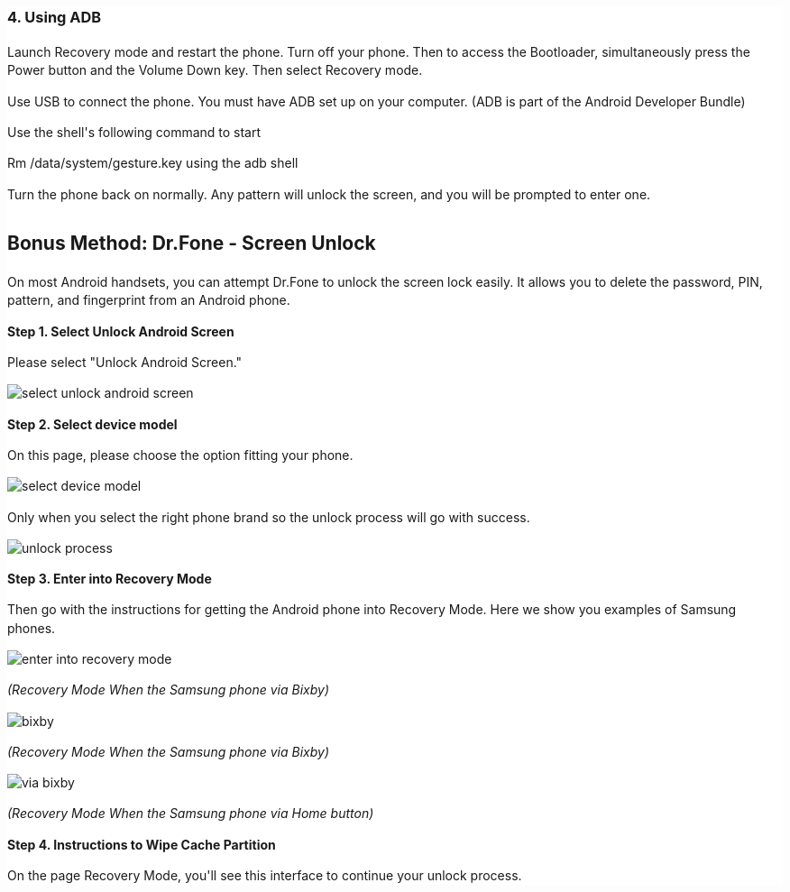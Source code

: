 ### 4\. Using ADB

Launch Recovery mode and restart the phone. Turn off your phone. Then to access the Bootloader, simultaneously press the Power button and the Volume Down key. Then select Recovery mode.

Use USB to connect the phone. You must have ADB set up on your computer. (ADB is part of the Android Developer Bundle)

Use the shell's following command to start

Rm /data/system/gesture.key using the adb shell

Turn the phone back on normally. Any pattern will unlock the screen, and you will be prompted to enter one.

## Bonus Method: Dr.Fone - Screen Unlock

On most Android handsets, you can attempt Dr.Fone to unlock the screen lock easily. It allows you to delete the password, PIN, pattern, and fingerprint from an Android phone.


**Step 1. Select Unlock Android Screen**

Please select "Unlock Android Screen."

![select unlock android screen](https://images.wondershare.com/drfone/guide/android-screen-unlock-3.png)

**Step 2. Select device model**

On this page, please choose the option fitting your phone.

![select device model](https://images.wondershare.com/drfone/guide/screen-unlock-any-android-device-1.png)

Only when you select the right phone brand so the unlock process will go with success.

![unlock process](https://images.wondershare.com/drfone/guide/screen-unlock-any-android-device-2.png)

**Step 3. Enter into Recovery Mode**

Then go with the instructions for getting the Android phone into Recovery Mode. Here we show you examples of Samsung phones.

![enter into recovery mode](https://images.wondershare.com/drfone/guide/unlock-android-screen-1.png)

_(Recovery Mode When the Samsung phone via Bixby)_

![bixby](https://images.wondershare.com/drfone/guide/unlock-android-screen-2.png)

_(Recovery Mode When the Samsung phone via Bixby)_

![via bixby](https://images.wondershare.com/drfone/guide/unlock-android-screen-3.png)

_(Recovery Mode When the Samsung phone via Home button)_

**Step 4. Instructions to Wipe Cache Partition**

On the page Recovery Mode, you'll see this interface to continue your unlock process.
